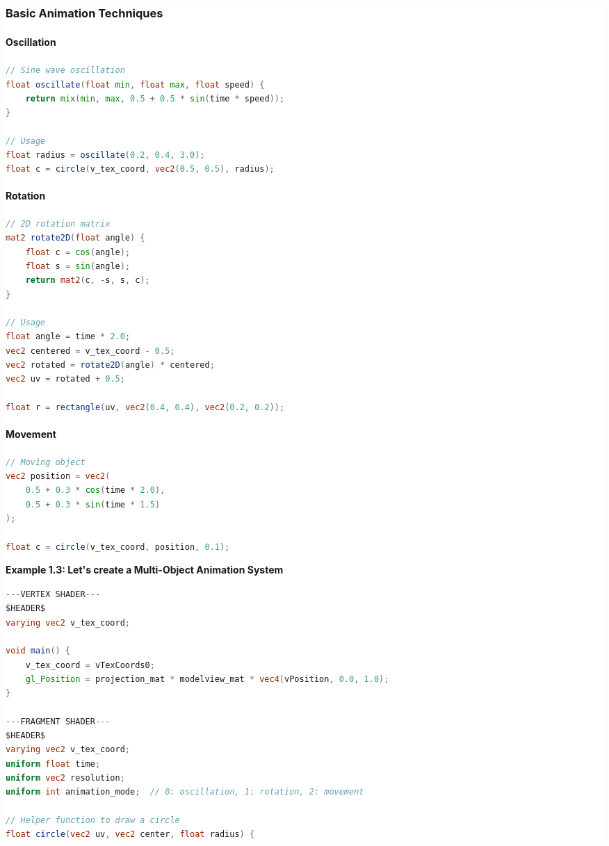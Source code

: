 ### Basic Animation Techniques

#### Oscillation

```glsl
// Sine wave oscillation
float oscillate(float min, float max, float speed) {
    return mix(min, max, 0.5 + 0.5 * sin(time * speed));
}

// Usage
float radius = oscillate(0.2, 0.4, 3.0);
float c = circle(v_tex_coord, vec2(0.5, 0.5), radius);
```

#### Rotation

```glsl
// 2D rotation matrix
mat2 rotate2D(float angle) {
    float c = cos(angle);
    float s = sin(angle);
    return mat2(c, -s, s, c);
}

// Usage
float angle = time * 2.0;
vec2 centered = v_tex_coord - 0.5;
vec2 rotated = rotate2D(angle) * centered;
vec2 uv = rotated + 0.5;

float r = rectangle(uv, vec2(0.4, 0.4), vec2(0.2, 0.2));
```

#### Movement

```glsl
// Moving object
vec2 position = vec2(
    0.5 + 0.3 * cos(time * 2.0),
    0.5 + 0.3 * sin(time * 1.5)
);

float c = circle(v_tex_coord, position, 0.1);
```

**Example 1.3: Let's create a Multi-Object Animation System**

```glsl
---VERTEX SHADER---
$HEADER$
varying vec2 v_tex_coord;

void main() {
    v_tex_coord = vTexCoords0;
    gl_Position = projection_mat * modelview_mat * vec4(vPosition, 0.0, 1.0);
}

---FRAGMENT SHADER---
$HEADER$
varying vec2 v_tex_coord;
uniform float time;
uniform vec2 resolution;
uniform int animation_mode;  // 0: oscillation, 1: rotation, 2: movement

// Helper function to draw a circle
float circle(vec2 uv, vec2 center, float radius) {
```